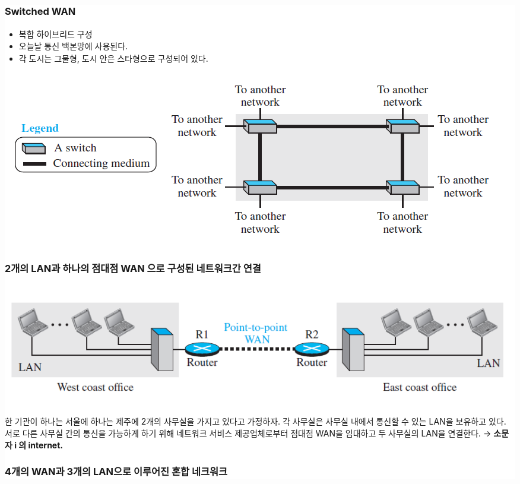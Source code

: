 ### Switched WAN

- 복합 하이브리드 구성
- 오늘날 통신 백본망에 사용된다.
- 각 도시는 그물형, 도시 안은 스타형으로 구성되어 있다.

<img src="./img/Untitled 9.png">

### 2개의 LAN과 하나의 점대점 WAN 으로 구성된 네트워크간 연결

<img src="./img/Untitled 10.png">

한 기관이 하나는 서울에 하나는 제주에 2개의 사무실을 가지고 있다고 가정하자. 각 사무실은 사무실 내에서 통신할 수 있는 LAN을 보유하고 있다. 서로 다른 사무실 간의 통신을 가능하게 하기 위해 네트워크 서비스 제공업체로부터 점대점 WAN을 임대하고 두 사무실의 LAN을 연결한다. → **소문자 i 의 internet.**

### 4개의 WAN과 3개의 LAN으로 이루어진 혼합 네크워크
